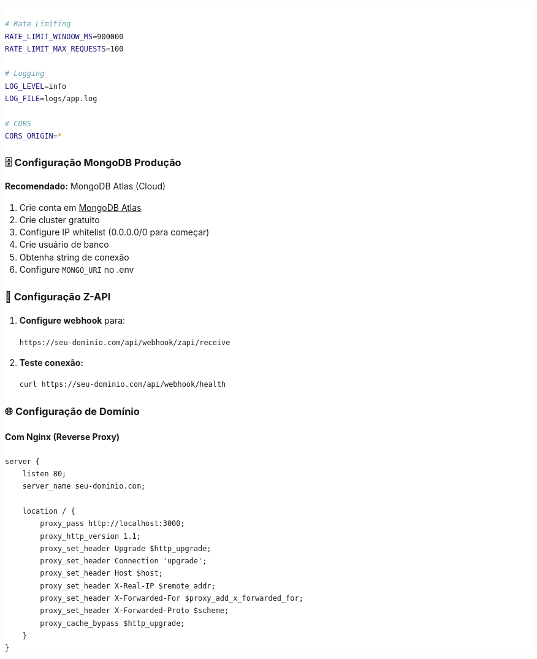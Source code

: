 ```bash

# Rate Limiting
RATE_LIMIT_WINDOW_MS=900000
RATE_LIMIT_MAX_REQUESTS=100

# Logging
LOG_LEVEL=info
LOG_FILE=logs/app.log

# CORS
CORS_ORIGIN=*
```

### 🗄️ **Configuração MongoDB Produção**

**Recomendado:** MongoDB Atlas (Cloud)

1. Crie conta em [MongoDB Atlas](https://www.mongodb.com/atlas)
2. Crie cluster gratuito
3. Configure IP whitelist (0.0.0.0/0 para começar)
4. Crie usuário de banco
5. Obtenha string de conexão
6. Configure `MONGO_URI` no .env

### 🔗 **Configuração Z-API**

1. **Configure webhook** para:
   ```
   https://seu-dominio.com/api/webhook/zapi/receive
   ```

2. **Teste conexão:**
   ```bash
   curl https://seu-dominio.com/api/webhook/health
   ```

### 🌐 **Configuração de Domínio**

#### **Com Nginx (Reverse Proxy)**
```nginx
server {
    listen 80;
    server_name seu-dominio.com;

    location / {
        proxy_pass http://localhost:3000;
        proxy_http_version 1.1;
        proxy_set_header Upgrade $http_upgrade;
        proxy_set_header Connection 'upgrade';
        proxy_set_header Host $host;
        proxy_set_header X-Real-IP $remote_addr;
        proxy_set_header X-Forwarded-For $proxy_add_x_forwarded_for;
        proxy_set_header X-Forwarded-Proto $scheme;
        proxy_cache_bypass $http_upgrade;
    }
}
```
